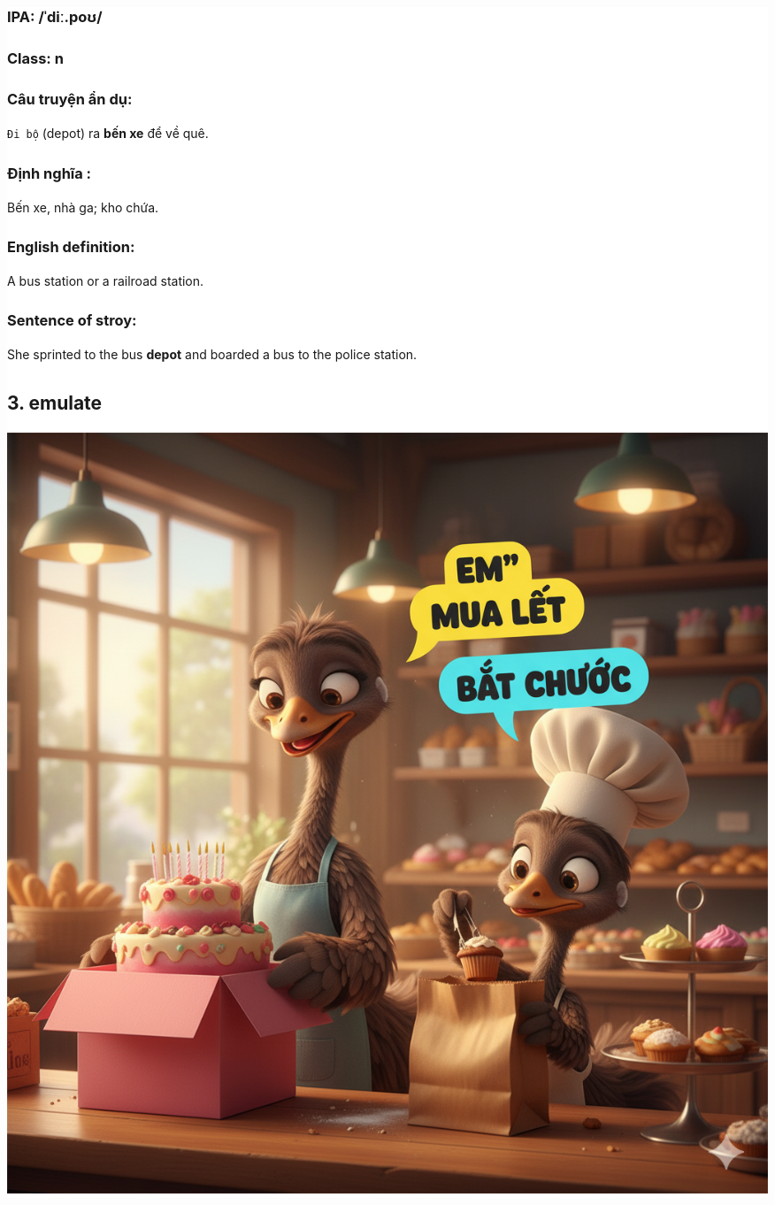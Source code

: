 ### IPA: /ˈdiː.poʊ/
### Class: n
### Câu truyện ẩn dụ:

`Đi bộ` (depot) ra **bến xe** để về quê.

### Định nghĩa : 
Bến xe, nhà ga; kho chứa.

### English definition: 
A bus station or a railroad station.

### Sentence of stroy:
She sprinted to the bus **depot** and boarded a bus to the police station.

## 3. emulate
![emulate](eew-6-26/3.png)
